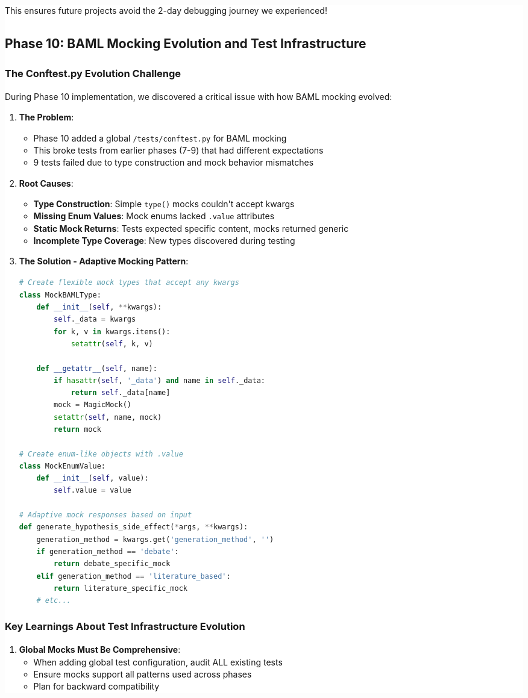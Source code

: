This ensures future projects avoid the 2-day debugging journey we experienced!

## Phase 10: BAML Mocking Evolution and Test Infrastructure

### The Conftest.py Evolution Challenge

During Phase 10 implementation, we discovered a critical issue with how BAML mocking evolved:

1. **The Problem**: 
   - Phase 10 added a global `/tests/conftest.py` for BAML mocking
   - This broke tests from earlier phases (7-9) that had different expectations
   - 9 tests failed due to type construction and mock behavior mismatches

2. **Root Causes**:
   - **Type Construction**: Simple `type()` mocks couldn't accept kwargs
   - **Missing Enum Values**: Mock enums lacked `.value` attributes
   - **Static Mock Returns**: Tests expected specific content, mocks returned generic
   - **Incomplete Type Coverage**: New types discovered during testing

3. **The Solution - Adaptive Mocking Pattern**:
   ```python
   # Create flexible mock types that accept any kwargs
   class MockBAMLType:
       def __init__(self, **kwargs):
           self._data = kwargs
           for k, v in kwargs.items():
               setattr(self, k, v)
       
       def __getattr__(self, name):
           if hasattr(self, '_data') and name in self._data:
               return self._data[name]
           mock = MagicMock()
           setattr(self, name, mock)
           return mock
   
   # Create enum-like objects with .value
   class MockEnumValue:
       def __init__(self, value):
           self.value = value
   
   # Adaptive mock responses based on input
   def generate_hypothesis_side_effect(*args, **kwargs):
       generation_method = kwargs.get('generation_method', '')
       if generation_method == 'debate':
           return debate_specific_mock
       elif generation_method == 'literature_based':
           return literature_specific_mock
       # etc...
   ```

### Key Learnings About Test Infrastructure Evolution

1. **Global Mocks Must Be Comprehensive**:
   - When adding global test configuration, audit ALL existing tests
   - Ensure mocks support all patterns used across phases
   - Plan for backward compatibility
